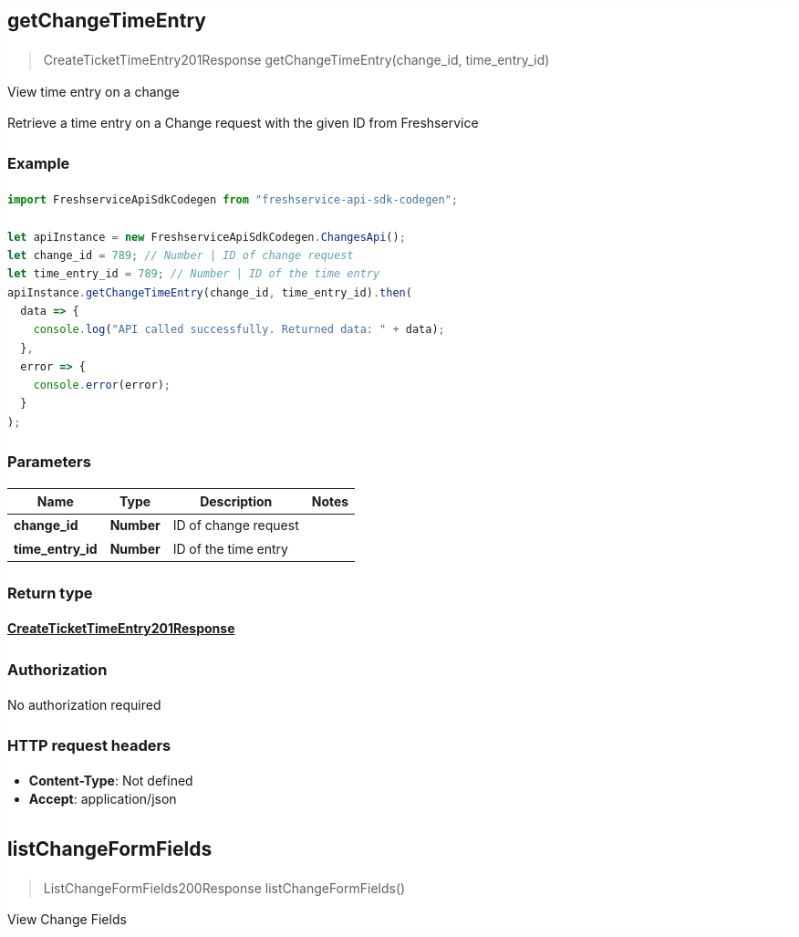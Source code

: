 ## getChangeTimeEntry

> CreateTicketTimeEntry201Response getChangeTimeEntry(change_id, time_entry_id)

View time entry on a change

Retrieve a time entry on a Change request with the given ID from Freshservice

### Example

```javascript
import FreshserviceApiSdkCodegen from "freshservice-api-sdk-codegen";

let apiInstance = new FreshserviceApiSdkCodegen.ChangesApi();
let change_id = 789; // Number | ID of change request
let time_entry_id = 789; // Number | ID of the time entry
apiInstance.getChangeTimeEntry(change_id, time_entry_id).then(
  data => {
    console.log("API called successfully. Returned data: " + data);
  },
  error => {
    console.error(error);
  }
);
```

### Parameters

| Name              | Type       | Description          | Notes |
| ----------------- | ---------- | -------------------- | ----- |
| **change_id**     | **Number** | ID of change request |
| **time_entry_id** | **Number** | ID of the time entry |

### Return type

[**CreateTicketTimeEntry201Response**](CreateTicketTimeEntry201Response.md)

### Authorization

No authorization required

### HTTP request headers

- **Content-Type**: Not defined
- **Accept**: application/json

## listChangeFormFields

> ListChangeFormFields200Response listChangeFormFields()

View Change Fields
